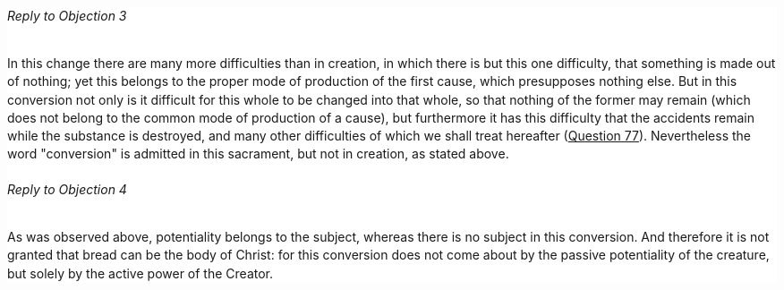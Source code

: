 ###### Reply to Objection 3
In this change there are many more difficulties than in creation, in which there is but this one difficulty, that something is made out of nothing; yet this belongs to the proper mode of production of the first cause, which presupposes nothing else. But in this conversion not only is it difficult for this whole to be changed into that whole, so that nothing of the former may remain (which does not belong to the common mode of production of a cause), but furthermore it has this difficulty that the accidents remain while the substance is destroyed, and many other difficulties of which we shall treat hereafter ([Question 77](77.%20Accidents%20Which%20Remain%20in%20This%20Sacrament.md)). Nevertheless the word "conversion" is admitted in this sacrament, but not in creation, as stated above.  

###### Reply to Objection 4
As was observed above, potentiality belongs to the subject, whereas there is no subject in this conversion. And therefore it is not granted that bread can be the body of Christ: for this conversion does not come about by the passive potentiality of the creature, but solely by the active power of the Creator.